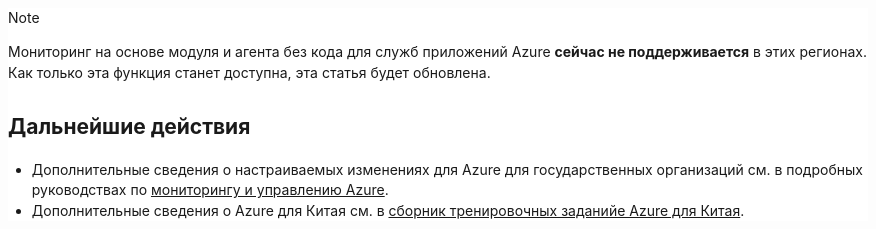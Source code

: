 > [!NOTE]
> Мониторинг на основе модуля и агента без кода для служб приложений Azure **сейчас не поддерживается** в этих регионах. Как только эта функция станет доступна, эта статья будет обновлена.

## <a name="next-steps"></a>Дальнейшие действия

- Дополнительные сведения о настраиваемых изменениях для Azure для государственных организаций см. в подробных руководствах по [мониторингу и управлению Azure](../../azure-government/compare-azure-government-global-azure.md#application-insights).
- Дополнительные сведения о Azure для Китая см. в [сборник тренировочных заданийе Azure для Китая](/azure/china/).

